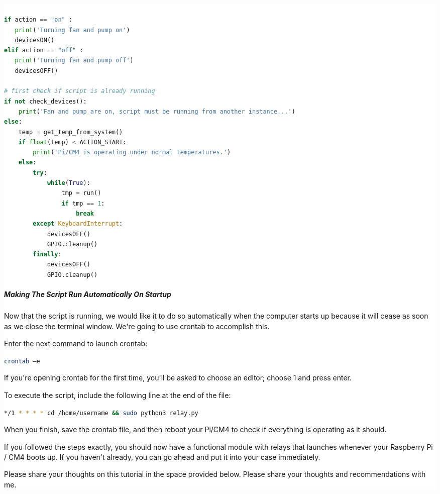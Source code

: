 ```python
			
if action == "on" :
   print('Turning fan and pump on')
   devicesON()
elif action == "off" :
   print('Turning fan and pump off')
   devicesOFF()

# first check if script is already running
if not check_devices():
	print('Fan and pump are on, script must be running from another instance...')
else:
	temp = get_temp_from_system()
	if float(temp) < ACTION_START:
		print('Pi/CM4 is operating under normal temperatures.')
	else:
		try:
			while(True):
				tmp = run()
				if tmp == 1: 
					break
		except KeyboardInterrupt:
			devicesOFF()
			GPIO.cleanup()
		finally:
			devicesOFF()
			GPIO.cleanup()
```


##### Making The Script Run Automatically On Startup

Now that the script is running, we would like it to do so automatically when the computer starts up because it will cease as soon as we close the terminal window. We're going to use crontab to accomplish this.

Enter the next command to launch crontab:

```bash
crontab –e
```

If you're opening crontab for the first time, you'll be asked to choose an editor; choose 1 and press enter.

To execute the script, include the following line at the end of the file:

```bash
*/1 * * * * cd /home/username && sudo python3 relay.py
```

When you finish, save the crontab file, and then reboot your Pi/CM4 to check if everything is operating as it should.

If you followed the steps exactly, you should now have a functional module with relays that launches whenever your Raspberry Pi / CM4 boots up. If you haven't already, you can go ahead and put it into your case immediately.

Please share your thoughts on this tutorial in the space provided below. Please share your thoughts and recommendations with me.
